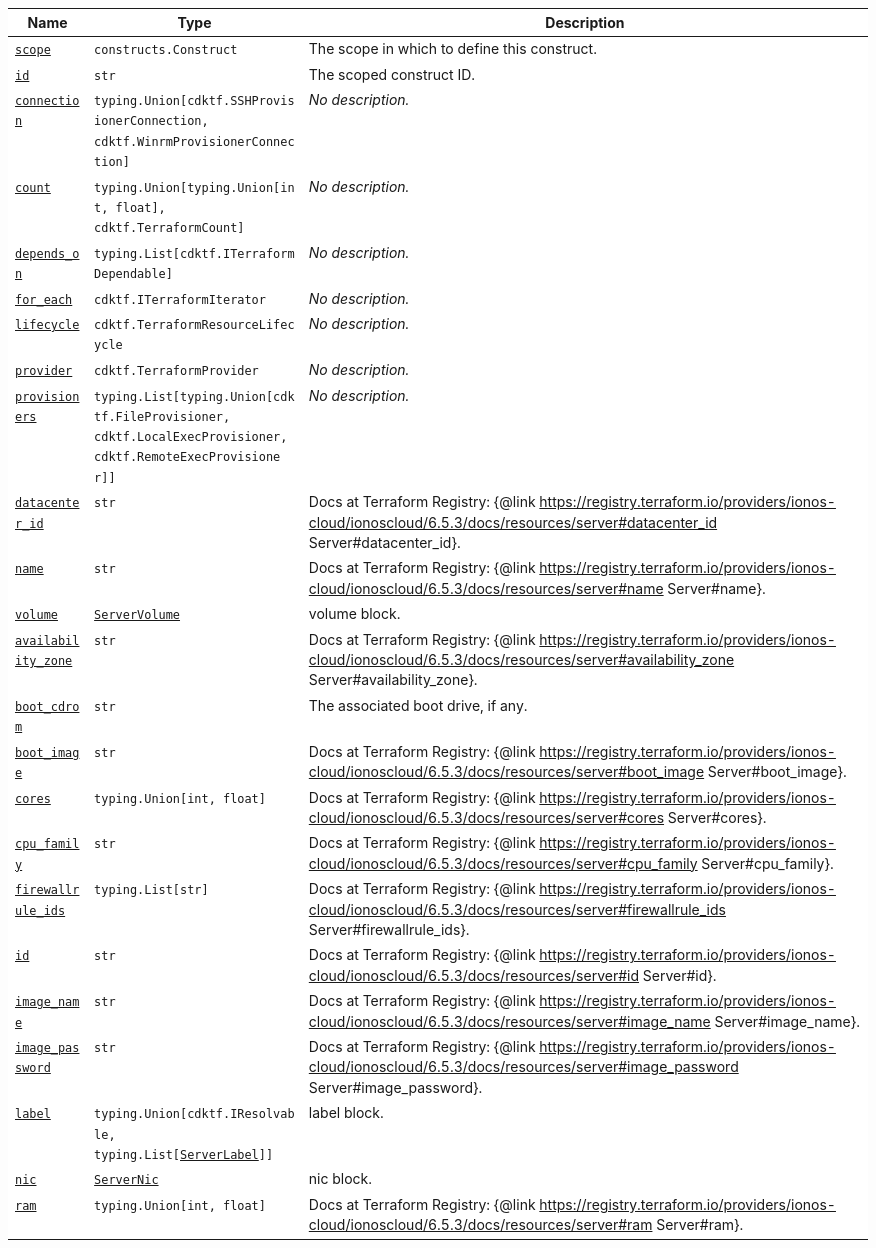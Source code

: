 | **Name** | **Type** | **Description** |
| --- | --- | --- |
| <code><a href="#@cdktf/provider-ionoscloud.server.Server.Initializer.parameter.scope">scope</a></code> | <code>constructs.Construct</code> | The scope in which to define this construct. |
| <code><a href="#@cdktf/provider-ionoscloud.server.Server.Initializer.parameter.id">id</a></code> | <code>str</code> | The scoped construct ID. |
| <code><a href="#@cdktf/provider-ionoscloud.server.Server.Initializer.parameter.connection">connection</a></code> | <code>typing.Union[cdktf.SSHProvisionerConnection, cdktf.WinrmProvisionerConnection]</code> | *No description.* |
| <code><a href="#@cdktf/provider-ionoscloud.server.Server.Initializer.parameter.count">count</a></code> | <code>typing.Union[typing.Union[int, float], cdktf.TerraformCount]</code> | *No description.* |
| <code><a href="#@cdktf/provider-ionoscloud.server.Server.Initializer.parameter.dependsOn">depends_on</a></code> | <code>typing.List[cdktf.ITerraformDependable]</code> | *No description.* |
| <code><a href="#@cdktf/provider-ionoscloud.server.Server.Initializer.parameter.forEach">for_each</a></code> | <code>cdktf.ITerraformIterator</code> | *No description.* |
| <code><a href="#@cdktf/provider-ionoscloud.server.Server.Initializer.parameter.lifecycle">lifecycle</a></code> | <code>cdktf.TerraformResourceLifecycle</code> | *No description.* |
| <code><a href="#@cdktf/provider-ionoscloud.server.Server.Initializer.parameter.provider">provider</a></code> | <code>cdktf.TerraformProvider</code> | *No description.* |
| <code><a href="#@cdktf/provider-ionoscloud.server.Server.Initializer.parameter.provisioners">provisioners</a></code> | <code>typing.List[typing.Union[cdktf.FileProvisioner, cdktf.LocalExecProvisioner, cdktf.RemoteExecProvisioner]]</code> | *No description.* |
| <code><a href="#@cdktf/provider-ionoscloud.server.Server.Initializer.parameter.datacenterId">datacenter_id</a></code> | <code>str</code> | Docs at Terraform Registry: {@link https://registry.terraform.io/providers/ionos-cloud/ionoscloud/6.5.3/docs/resources/server#datacenter_id Server#datacenter_id}. |
| <code><a href="#@cdktf/provider-ionoscloud.server.Server.Initializer.parameter.name">name</a></code> | <code>str</code> | Docs at Terraform Registry: {@link https://registry.terraform.io/providers/ionos-cloud/ionoscloud/6.5.3/docs/resources/server#name Server#name}. |
| <code><a href="#@cdktf/provider-ionoscloud.server.Server.Initializer.parameter.volume">volume</a></code> | <code><a href="#@cdktf/provider-ionoscloud.server.ServerVolume">ServerVolume</a></code> | volume block. |
| <code><a href="#@cdktf/provider-ionoscloud.server.Server.Initializer.parameter.availabilityZone">availability_zone</a></code> | <code>str</code> | Docs at Terraform Registry: {@link https://registry.terraform.io/providers/ionos-cloud/ionoscloud/6.5.3/docs/resources/server#availability_zone Server#availability_zone}. |
| <code><a href="#@cdktf/provider-ionoscloud.server.Server.Initializer.parameter.bootCdrom">boot_cdrom</a></code> | <code>str</code> | The associated boot drive, if any. |
| <code><a href="#@cdktf/provider-ionoscloud.server.Server.Initializer.parameter.bootImage">boot_image</a></code> | <code>str</code> | Docs at Terraform Registry: {@link https://registry.terraform.io/providers/ionos-cloud/ionoscloud/6.5.3/docs/resources/server#boot_image Server#boot_image}. |
| <code><a href="#@cdktf/provider-ionoscloud.server.Server.Initializer.parameter.cores">cores</a></code> | <code>typing.Union[int, float]</code> | Docs at Terraform Registry: {@link https://registry.terraform.io/providers/ionos-cloud/ionoscloud/6.5.3/docs/resources/server#cores Server#cores}. |
| <code><a href="#@cdktf/provider-ionoscloud.server.Server.Initializer.parameter.cpuFamily">cpu_family</a></code> | <code>str</code> | Docs at Terraform Registry: {@link https://registry.terraform.io/providers/ionos-cloud/ionoscloud/6.5.3/docs/resources/server#cpu_family Server#cpu_family}. |
| <code><a href="#@cdktf/provider-ionoscloud.server.Server.Initializer.parameter.firewallruleIds">firewallrule_ids</a></code> | <code>typing.List[str]</code> | Docs at Terraform Registry: {@link https://registry.terraform.io/providers/ionos-cloud/ionoscloud/6.5.3/docs/resources/server#firewallrule_ids Server#firewallrule_ids}. |
| <code><a href="#@cdktf/provider-ionoscloud.server.Server.Initializer.parameter.id">id</a></code> | <code>str</code> | Docs at Terraform Registry: {@link https://registry.terraform.io/providers/ionos-cloud/ionoscloud/6.5.3/docs/resources/server#id Server#id}. |
| <code><a href="#@cdktf/provider-ionoscloud.server.Server.Initializer.parameter.imageName">image_name</a></code> | <code>str</code> | Docs at Terraform Registry: {@link https://registry.terraform.io/providers/ionos-cloud/ionoscloud/6.5.3/docs/resources/server#image_name Server#image_name}. |
| <code><a href="#@cdktf/provider-ionoscloud.server.Server.Initializer.parameter.imagePassword">image_password</a></code> | <code>str</code> | Docs at Terraform Registry: {@link https://registry.terraform.io/providers/ionos-cloud/ionoscloud/6.5.3/docs/resources/server#image_password Server#image_password}. |
| <code><a href="#@cdktf/provider-ionoscloud.server.Server.Initializer.parameter.label">label</a></code> | <code>typing.Union[cdktf.IResolvable, typing.List[<a href="#@cdktf/provider-ionoscloud.server.ServerLabel">ServerLabel</a>]]</code> | label block. |
| <code><a href="#@cdktf/provider-ionoscloud.server.Server.Initializer.parameter.nic">nic</a></code> | <code><a href="#@cdktf/provider-ionoscloud.server.ServerNic">ServerNic</a></code> | nic block. |
| <code><a href="#@cdktf/provider-ionoscloud.server.Server.Initializer.parameter.ram">ram</a></code> | <code>typing.Union[int, float]</code> | Docs at Terraform Registry: {@link https://registry.terraform.io/providers/ionos-cloud/ionoscloud/6.5.3/docs/resources/server#ram Server#ram}. |
